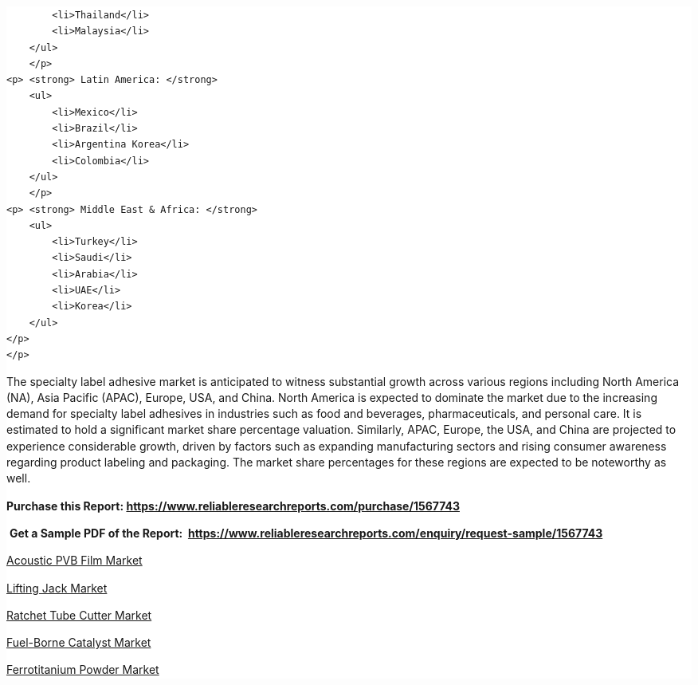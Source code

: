             <li>Thailand</li>
            <li>Malaysia</li>
        </ul>
        </p> 
    <p> <strong> Latin America: </strong>
        <ul>
            <li>Mexico</li>
            <li>Brazil</li>
            <li>Argentina Korea</li>
            <li>Colombia</li>
        </ul>
        </p> 
    <p> <strong> Middle East & Africa: </strong>
        <ul>
            <li>Turkey</li>
            <li>Saudi</li>
            <li>Arabia</li>
            <li>UAE</li>
            <li>Korea</li>
        </ul>
    </p>
    </p>
<p><p>The specialty label adhesive market is anticipated to witness substantial growth across various regions including North America (NA), Asia Pacific (APAC), Europe, USA, and China. North America is expected to dominate the market due to the increasing demand for specialty label adhesives in industries such as food and beverages, pharmaceuticals, and personal care. It is estimated to hold a significant market share percentage valuation. Similarly, APAC, Europe, the USA, and China are projected to experience considerable growth, driven by factors such as expanding manufacturing sectors and rising consumer awareness regarding product labeling and packaging. The market share percentages for these regions are expected to be noteworthy as well.</p></p>
<p><strong>Purchase this Report: <a href="https://www.reliableresearchreports.com/purchase/1567743">https://www.reliableresearchreports.com/purchase/1567743</a></strong></p>
<p>&nbsp;<strong>Get a Sample PDF of the Report:&nbsp;&nbsp;<a href="https://www.reliableresearchreports.com/enquiry/request-sample/1567743">https://www.reliableresearchreports.com/enquiry/request-sample/1567743</a></strong></p>
<p><strong></strong></p>
<p><p><a href="https://medium.com/@lularitchie/acoustic-pvb-film-market-size-growth-forecast-2023-2030-420442105f8d">Acoustic PVB Film Market</a></p><p><a href="https://www.linkedin.com/pulse/lifting-jack-market-size-growth-forecast-from-2023-2030-9ugtc/">Lifting Jack Market</a></p><p><a href="https://www.linkedin.com/pulse/ratchet-tube-cutter-market-size-share-amp-trends-analysis-report-ptdse/">Ratchet Tube Cutter Market</a></p><p><a href="https://github.com/kholmovskayalyudmila/Market-Research-Report-List-1/blob/main/fuel-borne-catalyst-market.md">Fuel-Borne Catalyst Market</a></p><p><a href="https://medium.com/@edwinsporer/ferrotitanium-powder-market-size-growth-forecast-2023-2030-de5b4063e491">Ferrotitanium Powder Market</a></p></p>